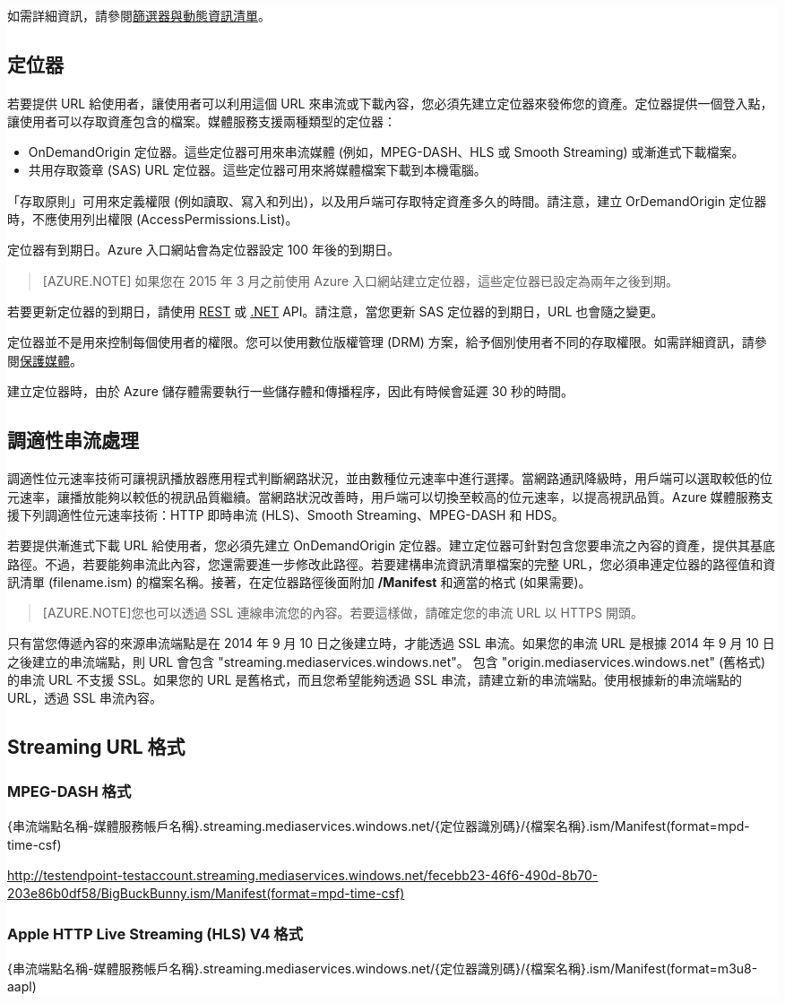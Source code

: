 如需詳細資訊，請參閱[篩選器與動態資訊清單](media-services-dynamic-manifest-overview.md)。

## 定位器

若要提供 URL 給使用者，讓使用者可以利用這個 URL 來串流或下載內容，您必須先建立定位器來發佈您的資產。定位器提供一個登入點，讓使用者可以存取資產包含的檔案。媒體服務支援兩種類型的定位器：

- OnDemandOrigin 定位器。這些定位器可用來串流媒體 (例如，MPEG-DASH、HLS 或 Smooth Streaming) 或漸進式下載檔案。
-  共用存取簽章 (SAS) URL 定位器。這些定位器可用來將媒體檔案下載到本機電腦。

「存取原則」可用來定義權限 (例如讀取、寫入和列出)，以及用戶端可存取特定資產多久的時間。請注意，建立 OrDemandOrigin 定位器時，不應使用列出權限 (AccessPermissions.List)。

定位器有到期日。Azure 入口網站會為定位器設定 100 年後的到期日。

>[AZURE.NOTE] 如果您在 2015 年 3 月之前使用 Azure 入口網站建立定位器，這些定位器已設定為兩年之後到期。

若要更新定位器的到期日，請使用 [REST](http://msdn.microsoft.com/library/azure/hh974308.aspx#update_a_locator) 或 [.NET](http://go.microsoft.com/fwlink/?LinkID=533259) API。請注意，當您更新 SAS 定位器的到期日，URL 也會隨之變更。

定位器並不是用來控制每個使用者的權限。您可以使用數位版權管理 (DRM) 方案，給予個別使用者不同的存取權限。如需詳細資訊，請參閱[保護媒體](http://msdn.microsoft.com/library/azure/dn282272.aspx)。

建立定位器時，由於 Azure 儲存體需要執行一些儲存體和傳播程序，因此有時候會延遲 30 秒的時間。


## 調適性串流處理

調適性位元速率技術可讓視訊播放器應用程式判斷網路狀況，並由數種位元速率中進行選擇。當網路通訊降級時，用戶端可以選取較低的位元速率，讓播放能夠以較低的視訊品質繼續。當網路狀況改善時，用戶端可以切換至較高的位元速率，以提高視訊品質。Azure 媒體服務支援下列調適性位元速率技術：HTTP 即時串流 (HLS)、Smooth Streaming、MPEG-DASH 和 HDS。

若要提供漸進式下載 URL 給使用者，您必須先建立 OnDemandOrigin 定位器。建立定位器可針對包含您要串流之內容的資產，提供其基底路徑。不過，若要能夠串流此內容，您還需要進一步修改此路徑。若要建構串流資訊清單檔案的完整 URL，您必須串連定位器的路徑值和資訊清單 (filename.ism) 的檔案名稱。接著，在定位器路徑後面附加 **/Manifest** 和適當的格式 (如果需要)。

>[AZURE.NOTE]您也可以透過 SSL 連線串流您的內容。若要這樣做，請確定您的串流 URL 以 HTTPS 開頭。

只有當您傳遞內容的來源串流端點是在 2014 年 9 月 10 日之後建立時，才能透過 SSL 串流。如果您的串流 URL 是根據 2014 年 9 月 10 日之後建立的串流端點，則 URL 會包含 "streaming.mediaservices.windows.net"。 包含 "origin.mediaservices.windows.net" (舊格式) 的串流 URL 不支援 SSL。如果您的 URL 是舊格式，而且您希望能夠透過 SSL 串流，請建立新的串流端點。使用根據新的串流端點的 URL，透過 SSL 串流內容。


## Streaming URL 格式

### MPEG-DASH 格式

{串流端點名稱-媒體服務帳戶名稱}.streaming.mediaservices.windows.net/{定位器識別碼}/{檔案名稱}.ism/Manifest(format=mpd-time-csf)

http://testendpoint-testaccount.streaming.mediaservices.windows.net/fecebb23-46f6-490d-8b70-203e86b0df58/BigBuckBunny.ism/Manifest(format=mpd-time-csf)



### Apple HTTP Live Streaming (HLS) V4 格式

{串流端點名稱-媒體服務帳戶名稱}.streaming.mediaservices.windows.net/{定位器識別碼}/{檔案名稱}.ism/Manifest(format=m3u8-aapl)
